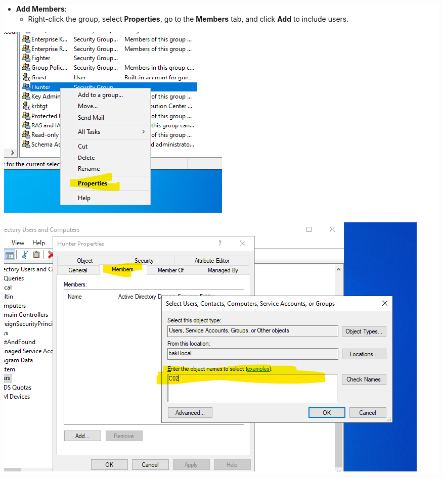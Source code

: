 - **Add Members**:
    - Right-click the group, select **Properties**, go to the **Members** tab, and click **Add** to include users.

![Images/image.png](image%2037.png)

![Images/image.png](image%2038.png)
